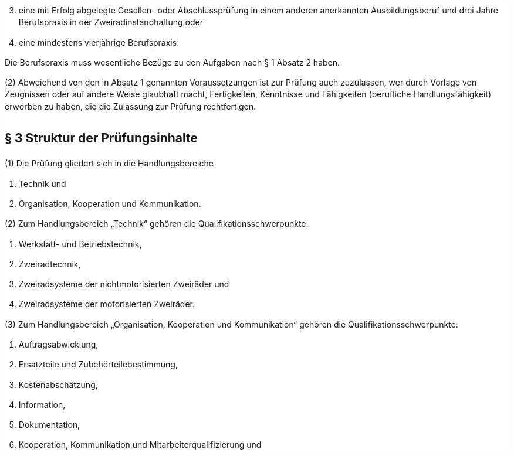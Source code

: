 3.  eine mit Erfolg abgelegte Gesellen- oder Abschlussprüfung in einem
    anderen anerkannten Ausbildungsberuf und drei Jahre Berufspraxis in
    der Zweiradinstandhaltung oder


4.  eine mindestens vierjährige Berufspraxis.



Die Berufspraxis muss wesentliche Bezüge zu den Aufgaben nach § 1
Absatz 2 haben.

(2) Abweichend von den in Absatz 1 genannten Voraussetzungen ist zur
Prüfung auch zuzulassen, wer durch Vorlage von Zeugnissen oder auf
andere Weise glaubhaft macht, Fertigkeiten, Kenntnisse und Fähigkeiten
(berufliche Handlungsfähigkeit) erworben zu haben, die die Zulassung
zur Prüfung rechtfertigen.


## § 3 Struktur der Prüfungsinhalte

(1) Die Prüfung gliedert sich in die Handlungsbereiche

1.  Technik und


2.  Organisation, Kooperation und Kommunikation.




(2) Zum Handlungsbereich „Technik“ gehören die
Qualifikationsschwerpunkte:

1.  Werkstatt- und Betriebstechnik,


2.  Zweiradtechnik,


3.  Zweiradsysteme der nichtmotorisierten Zweiräder und


4.  Zweiradsysteme der motorisierten Zweiräder.




(3) Zum Handlungsbereich „Organisation, Kooperation und Kommunikation“
gehören die Qualifikationsschwerpunkte:

1.  Auftragsabwicklung,


2.  Ersatzteile und Zubehörteilebestimmung,


3.  Kostenabschätzung,


4.  Information,


5.  Dokumentation,


6.  Kooperation, Kommunikation und Mitarbeiterqualifizierung und
